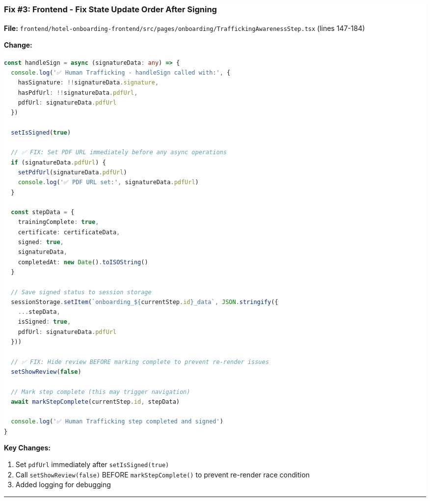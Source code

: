 
### Fix #3: Frontend - Fix State Update Order After Signing

**File:** `frontend/hotel-onboarding-frontend/src/pages/onboarding/TraffickingAwarenessStep.tsx` (lines 147-184)

**Change:**
```typescript
const handleSign = async (signatureData: any) => {
  console.log('✅ Human Trafficking - handleSign called with:', {
    hasSignature: !!signatureData.signature,
    hasPdfUrl: !!signatureData.pdfUrl,
    pdfUrl: signatureData.pdfUrl
  })
  
  setIsSigned(true)
  
  // ✅ FIX: Set PDF URL immediately before any async operations
  if (signatureData.pdfUrl) {
    setPdfUrl(signatureData.pdfUrl)
    console.log('✅ PDF URL set:', signatureData.pdfUrl)
  }

  const stepData = {
    trainingComplete: true,
    certificate: certificateData,
    signed: true,
    signatureData,
    completedAt: new Date().toISOString()
  }

  // Save signed status to session storage
  sessionStorage.setItem(`onboarding_${currentStep.id}_data`, JSON.stringify({
    ...stepData,
    isSigned: true,
    pdfUrl: signatureData.pdfUrl
  }))

  // ✅ FIX: Hide review BEFORE marking complete to prevent re-render issues
  setShowReview(false)
  
  // Mark step complete (this may trigger navigation)
  await markStepComplete(currentStep.id, stepData)
  
  console.log('✅ Human Trafficking step completed and signed')
}
```

**Key Changes:**
1. Set `pdfUrl` immediately after `setIsSigned(true)`
2. Call `setShowReview(false)` BEFORE `markStepComplete()` to prevent re-render race condition
3. Added logging for debugging

---